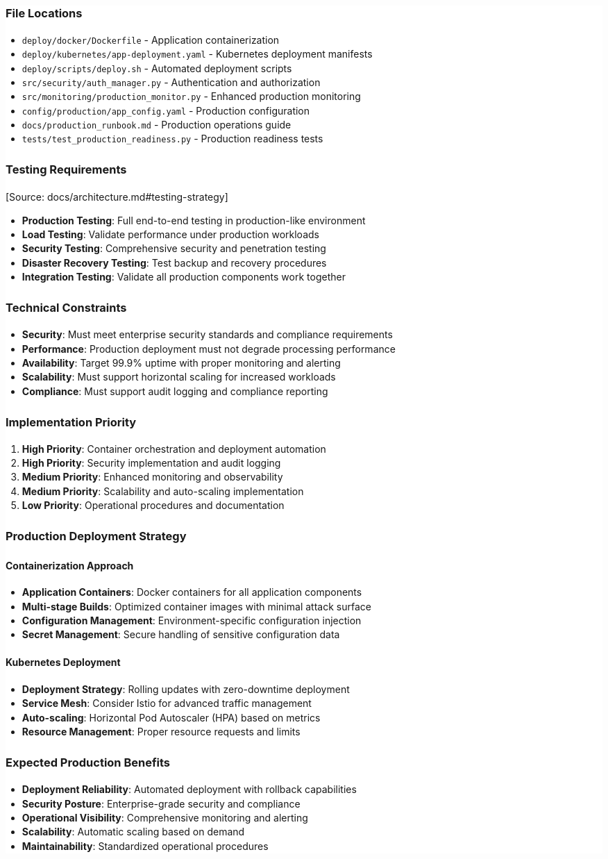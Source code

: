 ### File Locations
- `deploy/docker/Dockerfile` - Application containerization
- `deploy/kubernetes/app-deployment.yaml` - Kubernetes deployment manifests
- `deploy/scripts/deploy.sh` - Automated deployment scripts
- `src/security/auth_manager.py` - Authentication and authorization
- `src/monitoring/production_monitor.py` - Enhanced production monitoring
- `config/production/app_config.yaml` - Production configuration
- `docs/production_runbook.md` - Production operations guide
- `tests/test_production_readiness.py` - Production readiness tests

### Testing Requirements
[Source: docs/architecture.md#testing-strategy]
- **Production Testing**: Full end-to-end testing in production-like environment
- **Load Testing**: Validate performance under production workloads
- **Security Testing**: Comprehensive security and penetration testing
- **Disaster Recovery Testing**: Test backup and recovery procedures
- **Integration Testing**: Validate all production components work together

### Technical Constraints
- **Security**: Must meet enterprise security standards and compliance requirements
- **Performance**: Production deployment must not degrade processing performance
- **Availability**: Target 99.9% uptime with proper monitoring and alerting
- **Scalability**: Must support horizontal scaling for increased workloads
- **Compliance**: Must support audit logging and compliance reporting

### Implementation Priority
1. **High Priority**: Container orchestration and deployment automation
2. **High Priority**: Security implementation and audit logging
3. **Medium Priority**: Enhanced monitoring and observability
4. **Medium Priority**: Scalability and auto-scaling implementation
5. **Low Priority**: Operational procedures and documentation

### Production Deployment Strategy

#### Containerization Approach
- **Application Containers**: Docker containers for all application components
- **Multi-stage Builds**: Optimized container images with minimal attack surface
- **Configuration Management**: Environment-specific configuration injection
- **Secret Management**: Secure handling of sensitive configuration data

#### Kubernetes Deployment
- **Deployment Strategy**: Rolling updates with zero-downtime deployment
- **Service Mesh**: Consider Istio for advanced traffic management
- **Auto-scaling**: Horizontal Pod Autoscaler (HPA) based on metrics
- **Resource Management**: Proper resource requests and limits

### Expected Production Benefits
- **Deployment Reliability**: Automated deployment with rollback capabilities
- **Security Posture**: Enterprise-grade security and compliance
- **Operational Visibility**: Comprehensive monitoring and alerting
- **Scalability**: Automatic scaling based on demand
- **Maintainability**: Standardized operational procedures
